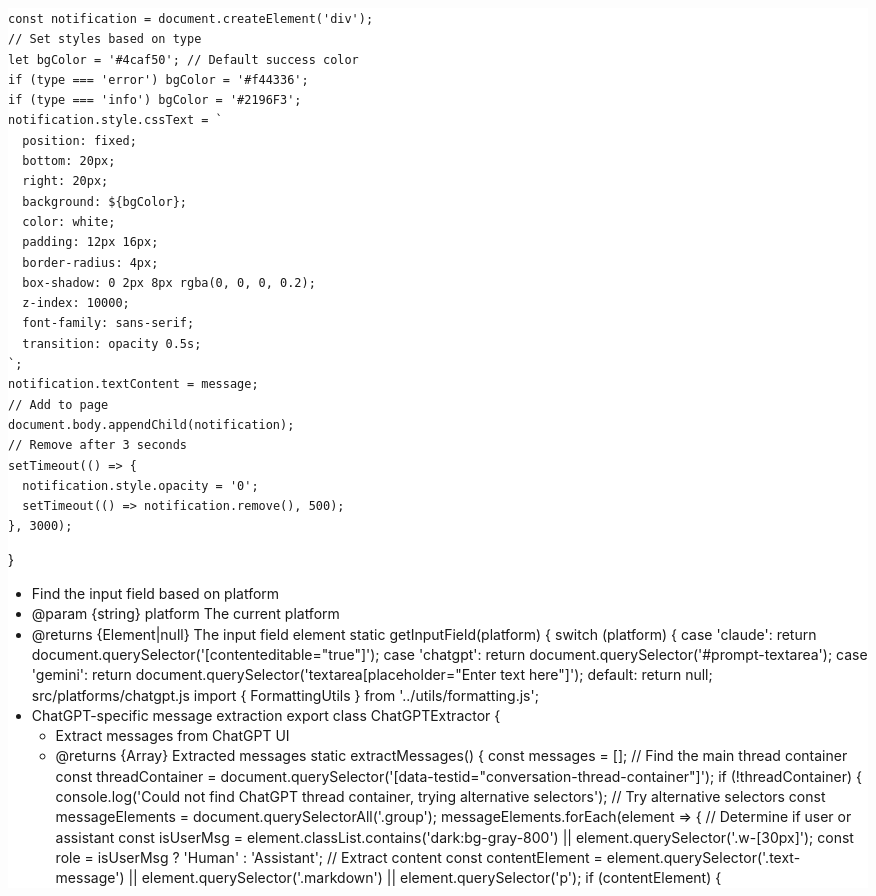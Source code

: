     const notification = document.createElement('div');
    // Set styles based on type
    let bgColor = '#4caf50'; // Default success color
    if (type === 'error') bgColor = '#f44336';
    if (type === 'info') bgColor = '#2196F3';
    notification.style.cssText = `
      position: fixed;
      bottom: 20px;
      right: 20px;
      background: ${bgColor};
      color: white;
      padding: 12px 16px;
      border-radius: 4px;
      box-shadow: 0 2px 8px rgba(0, 0, 0, 0.2);
      z-index: 10000;
      font-family: sans-serif;
      transition: opacity 0.5s;
    `;
    notification.textContent = message;
    // Add to page
    document.body.appendChild(notification);
    // Remove after 3 seconds
    setTimeout(() => {
      notification.style.opacity = '0';
      setTimeout(() => notification.remove(), 500);
    }, 3000);
  }
   * Find the input field based on platform
   * @param {string} platform The current platform
   * @returns {Element|null} The input field element
  static getInputField(platform) {
    switch (platform) {
      case 'claude':
        return document.querySelector('[contenteditable="true"]');
      case 'chatgpt':
        return document.querySelector('#prompt-textarea');
      case 'gemini':
        return document.querySelector('textarea[placeholder="Enter text here"]');
      default:
        return null;
src/platforms/chatgpt.js
import { FormattingUtils } from '../utils/formatting.js';
 * ChatGPT-specific message extraction
export class ChatGPTExtractor {
   * Extract messages from ChatGPT UI
   * @returns {Array} Extracted messages
  static extractMessages() {
    const messages = [];
    // Find the main thread container
    const threadContainer = document.querySelector('[data-testid="conversation-thread-container"]');
    if (!threadContainer) {
      console.log('Could not find ChatGPT thread container, trying alternative selectors');
      // Try alternative selectors
      const messageElements = document.querySelectorAll('.group');
      messageElements.forEach(element => {
        // Determine if user or assistant
        const isUserMsg = element.classList.contains('dark:bg-gray-800') || 
                        element.querySelector('.w-[30px]');
        const role = isUserMsg ? 'Human' : 'Assistant';
        // Extract content
        const contentElement = element.querySelector('.text-message') || 
                             element.querySelector('.markdown') ||
                             element.querySelector('p');
        if (contentElement) {